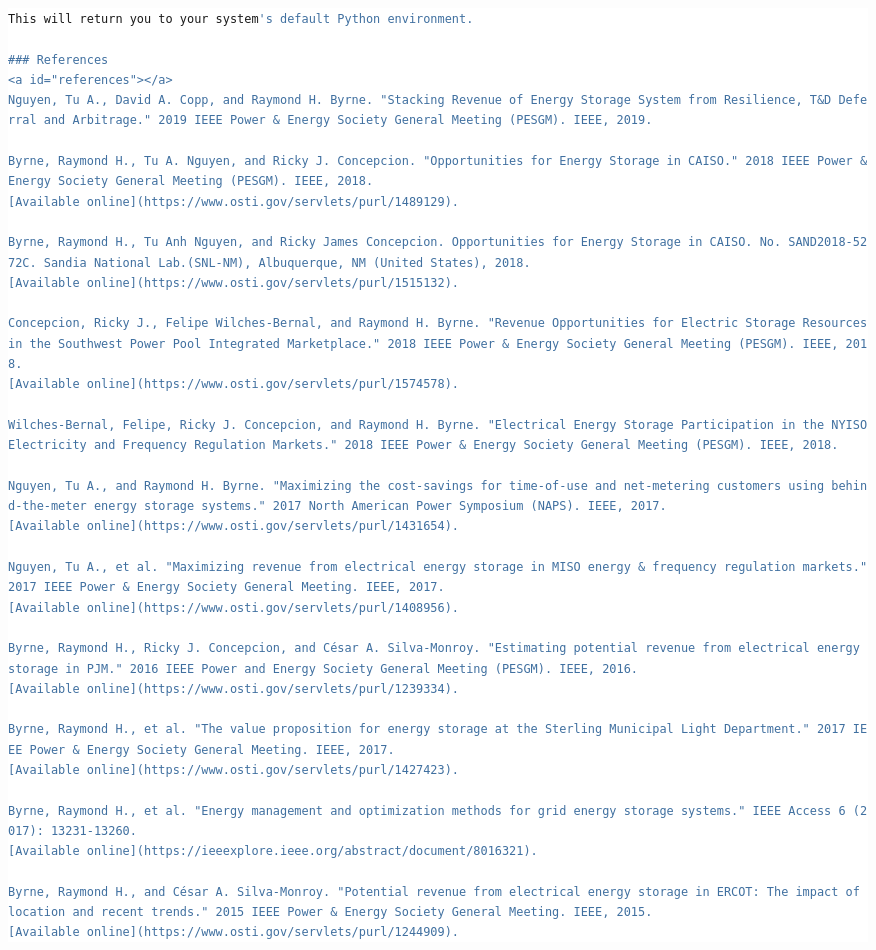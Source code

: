    ```bash
   This will return you to your system's default Python environment.

### References
<a id="references"></a>
Nguyen, Tu A., David A. Copp, and Raymond H. Byrne. "Stacking Revenue of Energy Storage System from Resilience, T&D Deferral and Arbitrage." 2019 IEEE Power & Energy Society General Meeting (PESGM). IEEE, 2019.

Byrne, Raymond H., Tu A. Nguyen, and Ricky J. Concepcion. "Opportunities for Energy Storage in CAISO." 2018 IEEE Power & Energy Society General Meeting (PESGM). IEEE, 2018.
[Available online](https://www.osti.gov/servlets/purl/1489129).

Byrne, Raymond H., Tu Anh Nguyen, and Ricky James Concepcion. Opportunities for Energy Storage in CAISO. No. SAND2018-5272C. Sandia National Lab.(SNL-NM), Albuquerque, NM (United States), 2018.
[Available online](https://www.osti.gov/servlets/purl/1515132).

Concepcion, Ricky J., Felipe Wilches-Bernal, and Raymond H. Byrne. "Revenue Opportunities for Electric Storage Resources in the Southwest Power Pool Integrated Marketplace." 2018 IEEE Power & Energy Society General Meeting (PESGM). IEEE, 2018.
[Available online](https://www.osti.gov/servlets/purl/1574578).

Wilches-Bernal, Felipe, Ricky J. Concepcion, and Raymond H. Byrne. "Electrical Energy Storage Participation in the NYISO Electricity and Frequency Regulation Markets." 2018 IEEE Power & Energy Society General Meeting (PESGM). IEEE, 2018.

Nguyen, Tu A., and Raymond H. Byrne. "Maximizing the cost-savings for time-of-use and net-metering customers using behind-the-meter energy storage systems." 2017 North American Power Symposium (NAPS). IEEE, 2017.
[Available online](https://www.osti.gov/servlets/purl/1431654).

Nguyen, Tu A., et al. "Maximizing revenue from electrical energy storage in MISO energy & frequency regulation markets." 2017 IEEE Power & Energy Society General Meeting. IEEE, 2017.
[Available online](https://www.osti.gov/servlets/purl/1408956).

Byrne, Raymond H., Ricky J. Concepcion, and César A. Silva-Monroy. "Estimating potential revenue from electrical energy storage in PJM." 2016 IEEE Power and Energy Society General Meeting (PESGM). IEEE, 2016.
[Available online](https://www.osti.gov/servlets/purl/1239334).

Byrne, Raymond H., et al. "The value proposition for energy storage at the Sterling Municipal Light Department." 2017 IEEE Power & Energy Society General Meeting. IEEE, 2017.
[Available online](https://www.osti.gov/servlets/purl/1427423).

Byrne, Raymond H., et al. "Energy management and optimization methods for grid energy storage systems." IEEE Access 6 (2017): 13231-13260.
[Available online](https://ieeexplore.ieee.org/abstract/document/8016321).

Byrne, Raymond H., and César A. Silva-Monroy. "Potential revenue from electrical energy storage in ERCOT: The impact of location and recent trends." 2015 IEEE Power & Energy Society General Meeting. IEEE, 2015.
[Available online](https://www.osti.gov/servlets/purl/1244909).
